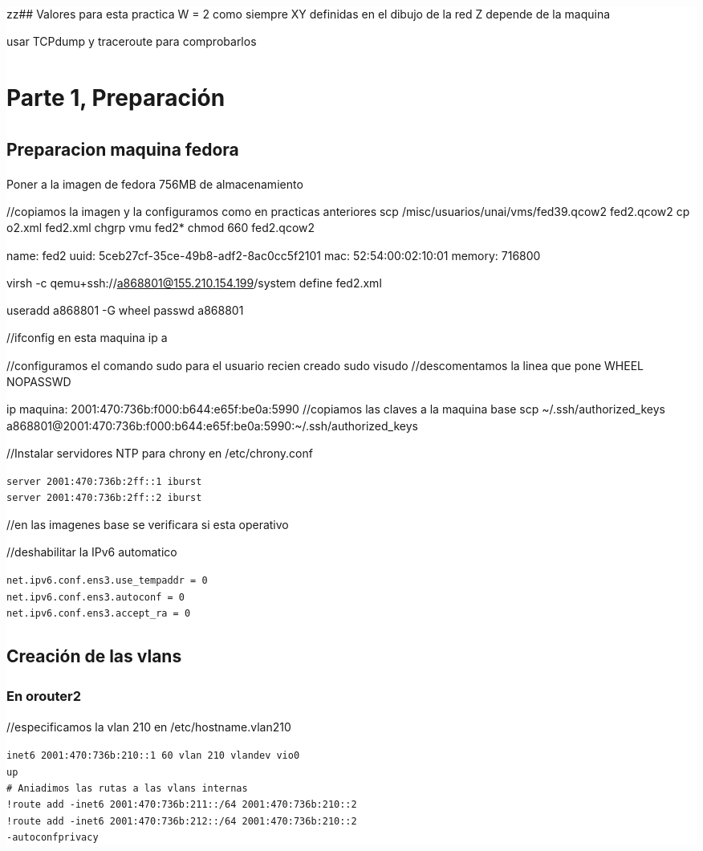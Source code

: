 zz## Valores para esta practica
W = 2 como siempre
XY definidas en el dibujo de la red
Z depende de la maquina


usar TCPdump y traceroute para comprobarlos

# Parte 1, Preparación
## Preparacion maquina fedora
Poner a la imagen de fedora 756MB de almacenamiento

//copiamos la imagen y la configuramos como en practicas anteriores
scp /misc/usuarios/unai/vms/fed39.qcow2 fed2.qcow2
cp o2.xml fed2.xml
chgrp vmu fed2*
chmod 660 fed2.qcow2

name: fed2
uuid: 5ceb27cf-35ce-49b8-adf2-8ac0cc5f2101
mac: 52:54:00:02:10:01
memory: 716800

virsh -c qemu+ssh://a868801@155.210.154.199/system define fed2.xml

useradd a868801 -G wheel
passwd a868801 

//ifconfig en esta maquina
ip a 

//configuramos el comando sudo para el usuario recien creado
sudo visudo
//descomentamos la linea que pone WHEEL NOPASSWD

ip maquina: 2001:470:736b:f000:b644:e65f:be0a:5990
//copiamos las claves a la maquina base
scp ~/.ssh/authorized_keys a868801@2001:470:736b:f000:b644:e65f:be0a:5990:~/.ssh/authorized_keys

//Instalar servidores NTP para chrony en /etc/chrony.conf
```
server 2001:470:736b:2ff::1 iburst
server 2001:470:736b:2ff::2 iburst
```
//en las imagenes base se verificara si esta operativo

//deshabilitar la IPv6 automatico 
```
net.ipv6.conf.ens3.use_tempaddr = 0
net.ipv6.conf.ens3.autoconf = 0
net.ipv6.conf.ens3.accept_ra = 0
```

## Creación de las vlans
### En orouter2
 //especificamos la vlan 210 en /etc/hostname.vlan210
 ```
inet6 2001:470:736b:210::1 60 vlan 210 vlandev vio0
up
# Aniadimos las rutas a las vlans internas
!route add -inet6 2001:470:736b:211::/64 2001:470:736b:210::2
!route add -inet6 2001:470:736b:212::/64 2001:470:736b:210::2
-autoconfprivacy
 ```
